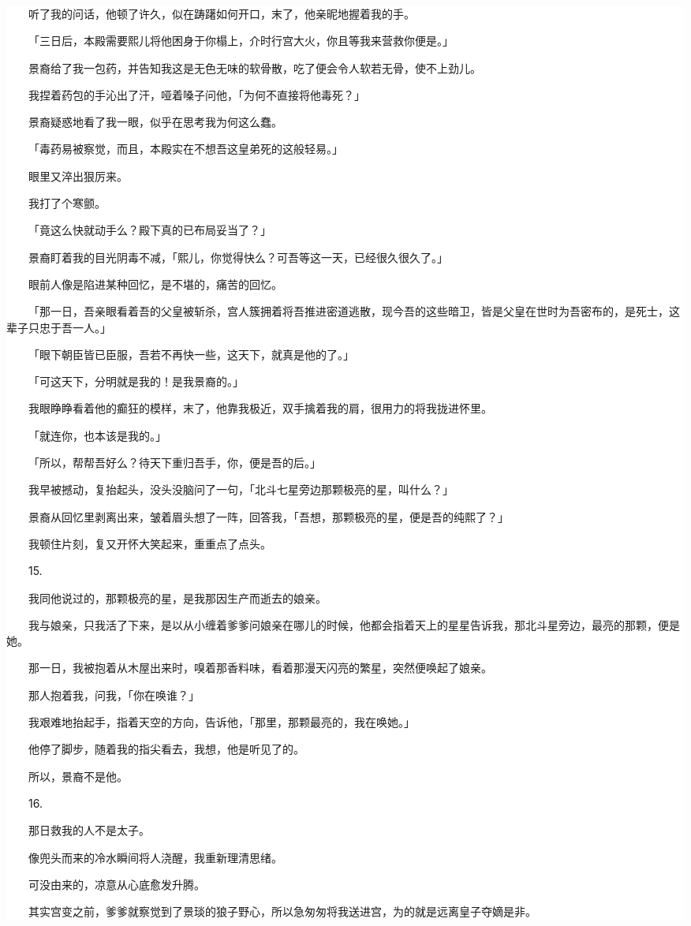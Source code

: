 &emsp;&emsp;听了我的问话，他顿了许久，似在踌躇如何开口，末了，他亲昵地握着我的手。  
  
&emsp;&emsp;「三日后，本殿需要熙儿将他困身于你榻上，介时行宫大火，你且等我来营救你便是。」  
  
&emsp;&emsp;景裔给了我一包药，并告知我这是无色无味的软骨散，吃了便会令人软若无骨，使不上劲儿。  
  
&emsp;&emsp;我捏着药包的手沁出了汗，哑着嗓子问他，「为何不直接将他毒死？」  
  
&emsp;&emsp;景裔疑惑地看了我一眼，似乎在思考我为何这么蠢。  
  
&emsp;&emsp;「毒药易被察觉，而且，本殿实在不想吾这皇弟死的这般轻易。」  
  
&emsp;&emsp;眼里又淬出狠厉来。  
  
&emsp;&emsp;我打了个寒颤。  
  
&emsp;&emsp;「竟这么快就动手么？殿下真的已布局妥当了？」  
  
&emsp;&emsp;景裔盯着我的目光阴毒不减，「熙儿，你觉得快么？可吾等这一天，已经很久很久了。」  
  
&emsp;&emsp;眼前人像是陷进某种回忆，是不堪的，痛苦的回忆。  
  
&emsp;&emsp;「那一日，吾亲眼看着吾的父皇被斩杀，宫人簇拥着将吾推进密道逃散，现今吾的这些暗卫，皆是父皇在世时为吾密布的，是死士，这辈子只忠于吾一人。」  
  
&emsp;&emsp;「眼下朝臣皆已臣服，吾若不再快一些，这天下，就真是他的了。」  
  
&emsp;&emsp;「可这天下，分明就是我的！是我景裔的。」  
  
&emsp;&emsp;我眼睁睁看着他的癫狂的模样，末了，他靠我极近，双手擒着我的肩，很用力的将我拢进怀里。  
  
&emsp;&emsp;「就连你，也本该是我的。」  
  
&emsp;&emsp;「所以，帮帮吾好么？待天下重归吾手，你，便是吾的后。」  
  
&emsp;&emsp;我早被撼动，复抬起头，没头没脑问了一句，「北斗七星旁边那颗极亮的星，叫什么？」  
  
&emsp;&emsp;景裔从回忆里剥离出来，皱着眉头想了一阵，回答我，「吾想，那颗极亮的星，便是吾的纯熙了？」  
  
&emsp;&emsp;我顿住片刻，复又开怀大笑起来，重重点了点头。  
  
&emsp;&emsp;15.  
  
&emsp;&emsp;我同他说过的，那颗极亮的星，是我那因生产而逝去的娘亲。  
  
&emsp;&emsp;我与娘亲，只我活了下来，是以从小缠着爹爹问娘亲在哪儿的时候，他都会指着天上的星星告诉我，那北斗星旁边，最亮的那颗，便是她。  
  
&emsp;&emsp;那一日，我被抱着从木屋出来时，嗅着那香料味，看着那漫天闪亮的繁星，突然便唤起了娘亲。  
  
&emsp;&emsp;那人抱着我，问我，「你在唤谁？」  
  
&emsp;&emsp;我艰难地抬起手，指着天空的方向，告诉他，「那里，那颗最亮的，我在唤她。」  
  
&emsp;&emsp;他停了脚步，随着我的指尖看去，我想，他是听见了的。  
  
&emsp;&emsp;所以，景裔不是他。  
  
&emsp;&emsp;16.  
  
&emsp;&emsp;那日救我的人不是太子。  
  
&emsp;&emsp;像兜头而来的冷水瞬间将人浇醒，我重新理清思绪。  
  
&emsp;&emsp;可没由来的，凉意从心底愈发升腾。  
  
&emsp;&emsp;其实宫变之前，爹爹就察觉到了景琰的狼子野心，所以急匆匆将我送进宫，为的就是远离皇子夺嫡是非。  
  